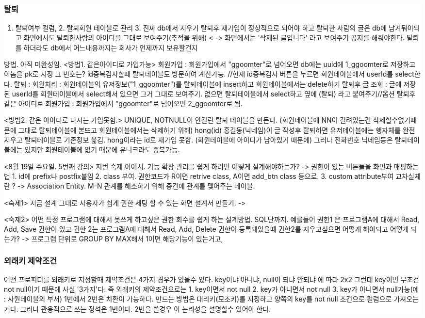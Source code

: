 ### 탈퇴

1. 탈퇴여부 컬럼,     2. 탈퇴회원 테이블로 관리       3. 진짜 db에서 지우기
탈퇴후 재가입이 정상적으로 되어야 하고
탈퇴한 사람의 글은 db에 남겨둬야되고
         화면에서도 탈퇴한사람의 아이디를 그대로 보여주기(추적을 위해) < -> 화면에서는 '삭제된 글입니다' 라고 보여주기
공지를 해줘야한다. 탈퇴를 하더라도 db에서 어느내용까지는 회사가 언제까지 보유할건지


방법. 아직 미완성임.
<방법1. 같은아이디로 가입가능>
회원가입 : 회원가입에서  "ggoomter"로 넘어오면 db에는 uuid에 1_ggoomter로 저장하고 이놈을 pk로 지정
		그	 번호는? id중복검사할때 탈퇴테이블도 방문하여 계산가능.
		//현재 id중복검사 버튼을 누르면 회원테이블에서 userId를 select한다.
탈퇴 :
	회원처리 : 회원테이블의 유저정보("1_ggoomter")를  탈퇴테이블에 insert하고 회원테이블에서는 delete하기
    탈퇴후 글 조회 : 글에 저장된 userId를 회원테이블에서 select해서
						 있으면 그거 그대로 보여주기.
						 없으면 탈퇴테이블에서 select하고 옆에 (탈퇴) 라고 붙여주기//옵션
    탈퇴후 같은 아이디로 회원가입 : 회원가입에서  "ggoomter"로 넘어오면 2_ggoomter로 됨.


<방법2. 같은 아이디로 다시는 가입못함.>
UNIQUE, NOTNULL이 안걸린 탈퇴 테이블을 만든다.
(회원테이블에 NN이 걸려있는건 삭제할수없기때문에 그대로 탈퇴테이블에 본뜨고 회원테이블에서는 삭제하기 위해)
hong(id) 홍길동(닉네임)이 글 작성후 탈퇴하면 유저테이블에는 행자체를 완전 지우고 탈퇴테이블로 기존정보 옮김.
hong이라는 id로 재가입 못함.  (회원테이블에 아이디가 남아있기 때문에)
그러나 전화번호 닉네임등은 탈퇴테이블에는 있지만 회원테이블에 없기 때문에 유니크라도 중복가능.



<8월 19일 수요일. 5번째 강의>
저번 숙제 이어서. 기능 확장 관리를 쉽게 하려면 어떻게 설계해야하는가?
-> 권한이 있는 버튼들을 화면과 매핑하는 법
    1. id에 prefix나 postfix붙임
    2. class 부여.  권한코드가 R이면 retrive class, A이면 add_btn class 등으로.
    3. custom attribute부여
교차실체란 ?
-> Association Entity. M-N 관계를 해소하기 위해 중간에 관계를 맺어주는 테이블.

<숙제1> 지금 설계 그대로 사용자가 쉽게 권한 세팅 할 수 있는 화면 설계서 만들기.
->


<숙제2> 어떤 특정 프로그램에 대해서 못쓰게 하고싶은 권한 회수를 쉽게 하는 설계방법. SQL단까지.
예를들어 권한1 은 프로그램A에 대해서 Read, Add, Save 권한이 있고
        권한 2는 프로그램A에 대해서 Read, Add, Delete 권한이 등록돼있을때
        권한2를 지우고싶으면 어떻게 해야되고 어떻게 되는가?
-> 프로그램 단위로 GROUP BY MAX해서 1이면 해당기능이 있는거고,





  ### 외래키 제약조건
어떤 프로퍼티를 외래키로 지정할때 제약조건은 4가지 경우가 있을수 있다.
key이냐 아니냐, null이 되냐 안되냐 에 따라 2x2
그런데 key이면 무조건 not null이기 때문에 사실 '3가지'다.
    즉 외래키의 제약조건으로는
    1. key이면서 not null
    2. key가 아니면서 not null
    3. key가 아니면서 null가능(예 : 사원테이블의 부서)
    1번에서 2번은 치환이 가능하다. 만드는 방법은 대리키(모조키)를 지정하고 양쪽의 key를 not null 조건으로 컬럼으로 가져오는거다. 그러나 관용적으로 쓰는 정석은 1번이다. 2번을 쓸경우 이 논리성을 설명할수 있어야 한다.

